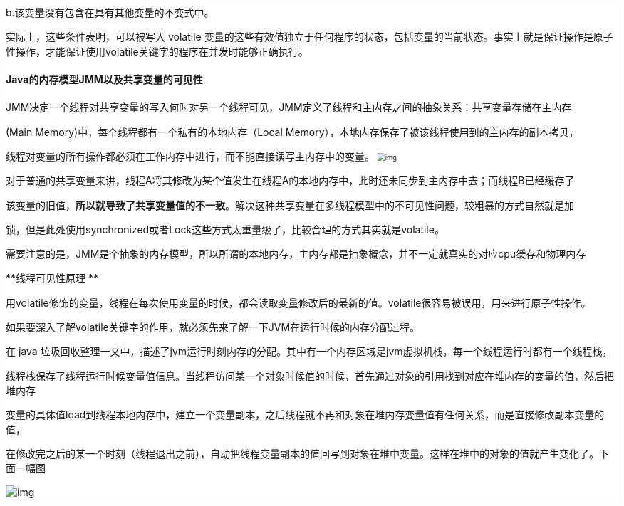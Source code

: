 b.该变量没有包含在具有其他变量的不变式中。

  实际上，这些条件表明，可以被写入 volatile 变量的这些有效值独立于任何程序的状态，包括变量的当前状态。事实上就是保证操作是原子性操作，才能保证使用volatile关键字的程序在并发时能够正确执行。


#### Java的内存模型JMM以及共享变量的可见性

 JMM决定一个线程对共享变量的写入何时对另一个线程可见，JMM定义了线程和主内存之间的抽象关系：共享变量存储在主内存

(Main Memory)中，每个线程都有一个私有的本地内存（Local Memory），本地内存保存了被该线程使用到的主内存的副本拷贝，

线程对变量的所有操作都必须在工作内存中进行，而不能直接读写主内存中的变量。
<img src="https://img-blog.csdn.net/20180613171711160" alt="img" style="zoom:67%;" />

 对于普通的共享变量来讲，线程A将其修改为某个值发生在线程A的本地内存中，此时还未同步到主内存中去；而线程B已经缓存了

该变量的旧值，**所以就导致了共享变量值的不一致**。解决这种共享变量在多线程模型中的不可见性问题，较粗暴的方式自然就是加

锁，但是此处使用synchronized或者Lock这些方式太重量级了，比较合理的方式其实就是volatile。

  需要注意的是，JMM是个抽象的内存模型，所以所谓的本地内存，主内存都是抽象概念，并不一定就真实的对应cpu缓存和物理内存

**线程可见性原理
**

用volatile修饰的变量，线程在每次使用变量的时候，都会读取变量修改后的最新的值。volatile很容易被误用，用来进行原子性操作。

如果要深入了解volatile关键字的作用，就必须先来了解一下JVM在运行时候的内存分配过程。

在 java 垃圾回收整理一文中，描述了jvm运行时刻内存的分配。其中有一个内存区域是jvm虚拟机栈，每一个线程运行时都有一个线程栈，

线程栈保存了线程运行时候变量值信息。当线程访问某一个对象时候值的时候，首先通过对象的引用找到对应在堆内存的变量的值，然后把堆内存

变量的具体值load到线程本地内存中，建立一个变量副本，之后线程就不再和对象在堆内存变量值有任何关系，而是直接修改副本变量的值，

在修改完之后的某一个时刻（线程退出之前），自动把线程变量副本的值回写到对象在堆中变量。这样在堆中的对象的值就产生变化了。下面一幅图



![img](https://images0.cnblogs.com/blog/531072/201310/11172340-1b4ffc1abd6047798761edf5c5070ec1.jpg)






























